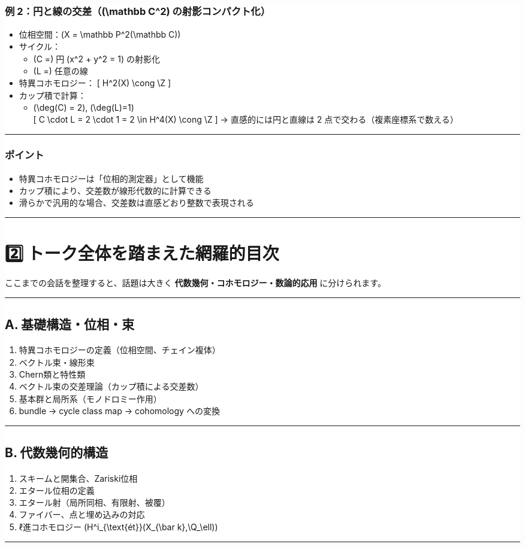 
### 例 2：円と線の交差（\(\mathbb C^2\) の射影コンパクト化）

- 位相空間：\(X = \mathbb P^2(\mathbb C)\)  
- サイクル：
  - \(C =\) 円 \(x^2 + y^2 = 1\) の射影化  
  - \(L =\) 任意の線
- 特異コホモロジー：
  \[
  H^2(X) \cong \Z
  \]
- カップ積で計算：
  - \(\deg(C) = 2\), \(\deg(L)=1\)  
  \[
  C \cdot L = 2 \cdot 1 = 2 \in H^4(X) \cong \Z
  \]
  → 直感的には円と直線は 2 点で交わる（複素座標系で数える）

---

### ポイント
- 特異コホモロジーは「位相的測定器」として機能  
- カップ積により、交差数が線形代数的に計算できる  
- 滑らかで汎用的な場合、交差数は直感どおり整数で表現される  

---

# 2️⃣ トーク全体を踏まえた網羅的目次

ここまでの会話を整理すると、話題は大きく **代数幾何・コホモロジー・数論的応用** に分けられます。

---

## A. 基礎構造・位相・束

1. 特異コホモロジーの定義（位相空間、チェイン複体）  
2. ベクトル束・線形束  
3. Chern類と特性類  
4. ベクトル束の交差理論（カップ積による交差数）  
5. 基本群と局所系（モノドロミー作用）  
6. bundle → cycle class map → cohomology への変換

---

## B. 代数幾何的構造

1. スキームと開集合、Zariski位相  
2. エタール位相の定義  
3. エタール射（局所同相、有限射、被覆）  
4. ファイバー、点と埋め込みの対応  
5. ℓ進コホモロジー \(H^i_{\text{ét}}(X_{\bar k},\Q_\ell)\)

---